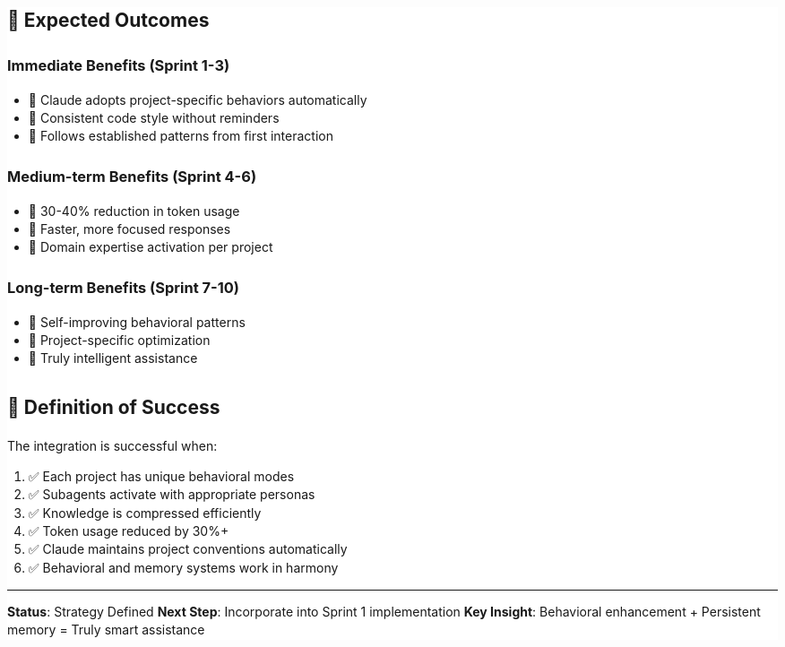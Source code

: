 ## 🎯 Expected Outcomes

### Immediate Benefits (Sprint 1-3)
- 🎯 Claude adopts project-specific behaviors automatically
- 🎯 Consistent code style without reminders
- 🎯 Follows established patterns from first interaction

### Medium-term Benefits (Sprint 4-6)
- 🎯 30-40% reduction in token usage
- 🎯 Faster, more focused responses
- 🎯 Domain expertise activation per project

### Long-term Benefits (Sprint 7-10)
- 🎯 Self-improving behavioral patterns
- 🎯 Project-specific optimization
- 🎯 Truly intelligent assistance

## 🏁 Definition of Success

The integration is successful when:
1. ✅ Each project has unique behavioral modes
2. ✅ Subagents activate with appropriate personas
3. ✅ Knowledge is compressed efficiently
4. ✅ Token usage reduced by 30%+
5. ✅ Claude maintains project conventions automatically
6. ✅ Behavioral and memory systems work in harmony

---

**Status**: Strategy Defined
**Next Step**: Incorporate into Sprint 1 implementation
**Key Insight**: Behavioral enhancement + Persistent memory = Truly smart assistance